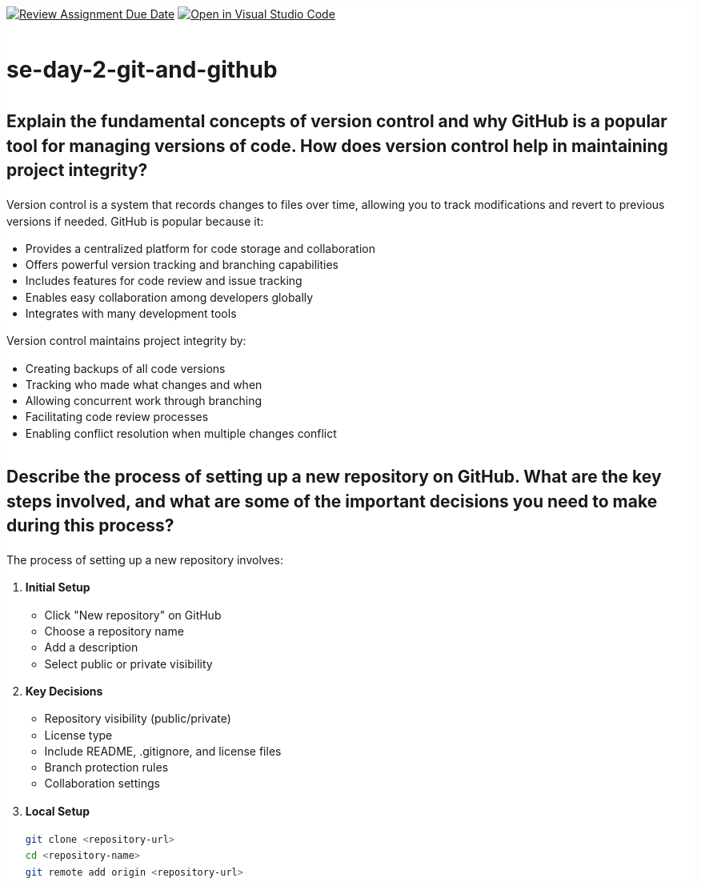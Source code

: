 [![Review Assignment Due Date](https://classroom.github.com/assets/deadline-readme-button-22041afd0340ce965d47ae6ef1cefeee28c7c493a6346c4f15d667ab976d596c.svg)](https://classroom.github.com/a/8wgCKhpZ)
[![Open in Visual Studio Code](https://classroom.github.com/assets/open-in-vscode-2e0aaae1b6195c2367325f4f02e2d04e9abb55f0b24a779b69b11b9e10269abc.svg)](https://classroom.github.com/online_ide?assignment_repo_id=19157182&assignment_repo_type=AssignmentRepo)
# se-day-2-git-and-github

## Explain the fundamental concepts of version control and why GitHub is a popular tool for managing versions of code. How does version control help in maintaining project integrity?

Version control is a system that records changes to files over time, allowing you to track modifications and revert to previous versions if needed. GitHub is popular because it:
- Provides a centralized platform for code storage and collaboration
- Offers powerful version tracking and branching capabilities
- Includes features for code review and issue tracking
- Enables easy collaboration among developers globally
- Integrates with many development tools

Version control maintains project integrity by:
- Creating backups of all code versions
- Tracking who made what changes and when
- Allowing concurrent work through branching
- Facilitating code review processes
- Enabling conflict resolution when multiple changes conflict

## Describe the process of setting up a new repository on GitHub. What are the key steps involved, and what are some of the important decisions you need to make during this process?

The process of setting up a new repository involves:

1. **Initial Setup**
   - Click "New repository" on GitHub
   - Choose a repository name
   - Add a description
   - Select public or private visibility

2. **Key Decisions**
   - Repository visibility (public/private)
   - License type
   - Include README, .gitignore, and license files
   - Branch protection rules
   - Collaboration settings

3. **Local Setup**
   ```bash
   git clone <repository-url>
   cd <repository-name>
   git remote add origin <repository-url>
   ```
